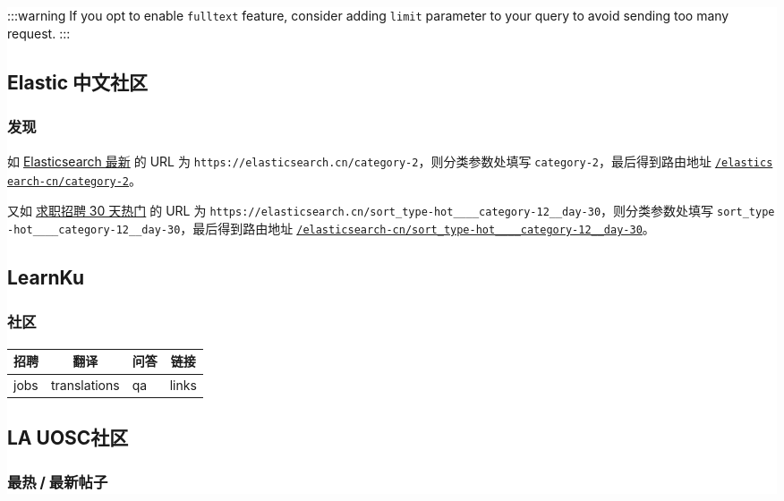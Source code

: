 :::warning
If you opt to enable `fulltext` feature, consider adding `limit` parameter to your query to avoid sending too many request.
:::

## Elastic 中文社区 <Site url="elasticsearch.cn"/>

### 发现 <Site url="elasticsearch.cn" size="sm" />

<Route namespace="elasticsearch-cn" :data='{"path":"/:params?","categories":["bbs"],"example":"/elasticsearch-cn","parameters":{"params":"分类，可在对应分类页 URL 中找到"},"features":{"requireConfig":false,"requirePuppeteer":false,"antiCrawler":false,"supportBT":false,"supportPodcast":false,"supportScihub":false},"radar":[{"source":["elasticsearch.cn/:params","elasticsearch.cn/"],"target":"/:params"}],"name":"发现","maintainers":["nczitzk"],"description":"如 [Elasticsearch 最新](https://elasticsearch.cn/category-2) 的 URL 为 `https://elasticsearch.cn/category-2`，则分类参数处填写 `category-2`，最后得到路由地址 [`/elasticsearch-cn/category-2`](https://rsshub.app/elasticsearch-cn/category-2)。\n\n  又如 [求职招聘 30 天热门](https://elasticsearch.cn/sort_type-hot____category-12__day-30) 的 URL 为 `https://elasticsearch.cn/sort_type-hot____category-12__day-30`，则分类参数处填写 `sort_type-hot____category-12__day-30`，最后得到路由地址 [`/elasticsearch-cn/sort_type-hot____category-12__day-30`](https://rsshub.app/elasticsearch-cn/sort_type-hot____category-12__day-30)。","location":"index.ts"}' :test='undefined' />

如 [Elasticsearch 最新](https://elasticsearch.cn/category-2) 的 URL 为 `https://elasticsearch.cn/category-2`，则分类参数处填写 `category-2`，最后得到路由地址 [`/elasticsearch-cn/category-2`](https://rsshub.app/elasticsearch-cn/category-2)。

  又如 [求职招聘 30 天热门](https://elasticsearch.cn/sort_type-hot____category-12__day-30) 的 URL 为 `https://elasticsearch.cn/sort_type-hot____category-12__day-30`，则分类参数处填写 `sort_type-hot____category-12__day-30`，最后得到路由地址 [`/elasticsearch-cn/sort_type-hot____category-12__day-30`](https://rsshub.app/elasticsearch-cn/sort_type-hot____category-12__day-30)。

## LearnKu <Site url="learnku.com"/>

### 社区 <Site url="learnku.com" size="sm" />

<Route namespace="learnku" :data='{"path":"/:community/:category?","categories":["bbs"],"example":"/learnku/laravel/qa","parameters":{"community":"社区 标识，可在 <https://learnku.com/communities> 找到","category":"分类，如果不传 `category` 则获取全部分类"},"features":{"requireConfig":false,"requirePuppeteer":false,"antiCrawler":false,"supportBT":false,"supportPodcast":false,"supportScihub":false},"radar":[{"source":["learnku.com/:community"],"target":"/:community"}],"name":"社区","maintainers":["kayw-geek"],"description":"| 招聘 | 翻译         | 问答 | 链接  |\n| ---- | ------------ | ---- | ----- |\n| jobs | translations | qa   | links |","location":"topic.ts"}' :test='{"code":1,"message":"Test timed out in 10000ms.\nIf this is a long-running test, pass a timeout value as the last argument or configure it globally with \"testTimeout\"."}' />

| 招聘 | 翻译         | 问答 | 链接  |
| ---- | ------------ | ---- | ----- |
| jobs | translations | qa   | links |

## LA UOSC社区 <Site url="loongarch.org"/>

### 最热 / 最新帖子 <Site url="bbs.loongarch.org/" size="sm" />
